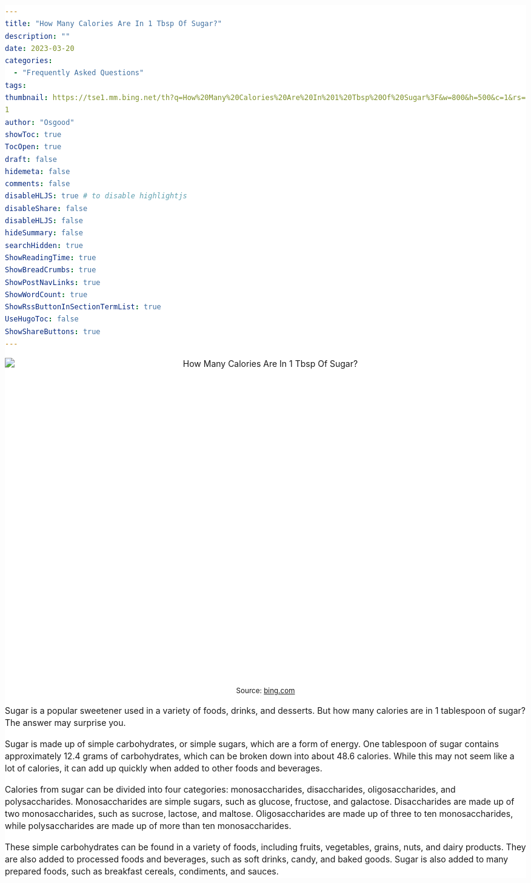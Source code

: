 ```yaml
---
title: "How Many Calories Are In 1 Tbsp Of Sugar?"
description: ""
date: 2023-03-20
categories:
  - "Frequently Asked Questions" 
tags: 
thumbnail: https://tse1.mm.bing.net/th?q=How%20Many%20Calories%20Are%20In%201%20Tbsp%20Of%20Sugar%3F&w=800&h=500&c=1&rs=1
author: "Osgood"
showToc: true
TocOpen: true
draft: false
hidemeta: false
comments: false
disableHLJS: true # to disable highlightjs
disableShare: false
disableHLJS: false
hideSummary: false
searchHidden: true
ShowReadingTime: true
ShowBreadCrumbs: true
ShowPostNavLinks: true
ShowWordCount: true
ShowRssButtonInSectionTermList: true
UseHugoToc: false
ShowShareButtons: true
---
```


<center>
	<img src="https://tse1.mm.bing.net/th?q=How%20Many%20Calories%20Are%20In%201%20Tbsp%20Of%20Sugar%3F&w=800&h=500&c=1&rs=1" alt="How Many Calories Are In 1 Tbsp Of Sugar?" width="800" height="500" style="display: block; width: 100%; height: auto">
	<small>Source: <a href="https://www.bing.com" rel="nofollow">bing.com</a></small>
</center>

<p>Sugar is a popular sweetener used in a variety of foods, drinks, and desserts. But how many calories are in 1 tablespoon of sugar? The answer may surprise you.</p>

<p>Sugar is made up of simple carbohydrates, or simple sugars, which are a form of energy. One tablespoon of sugar contains approximately 12.4 grams of carbohydrates, which can be broken down into about 48.6 calories. While this may not seem like a lot of calories, it can add up quickly when added to other foods and beverages.</p>

<p>Calories from sugar can be divided into four categories: monosaccharides, disaccharides, oligosaccharides, and polysaccharides. Monosaccharides are simple sugars, such as glucose, fructose, and galactose. Disaccharides are made up of two monosaccharides, such as sucrose, lactose, and maltose. Oligosaccharides are made up of three to ten monosaccharides, while polysaccharides are made up of more than ten monosaccharides.</p>

<p>These simple carbohydrates can be found in a variety of foods, including fruits, vegetables, grains, nuts, and dairy products. They are also added to processed foods and beverages, such as soft drinks, candy, and baked goods. Sugar is also added to many prepared foods, such as breakfast cereals, condiments, and sauces.</p>
